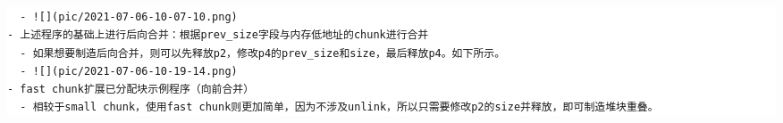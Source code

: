       - ![](pic/2021-07-06-10-07-10.png)
    - 上述程序的基础上进行后向合并：根据prev_size字段与内存低地址的chunk进行合并
      - 如果想要制造后向合并，则可以先释放p2，修改p4的prev_size和size，最后释放p4。如下所示。
      - ![](pic/2021-07-06-10-19-14.png)
    - fast chunk扩展已分配块示例程序（向前合并）
      - 相较于small chunk，使用fast chunk则更加简单，因为不涉及unlink，所以只需要修改p2的size并释放，即可制造堆块重叠。